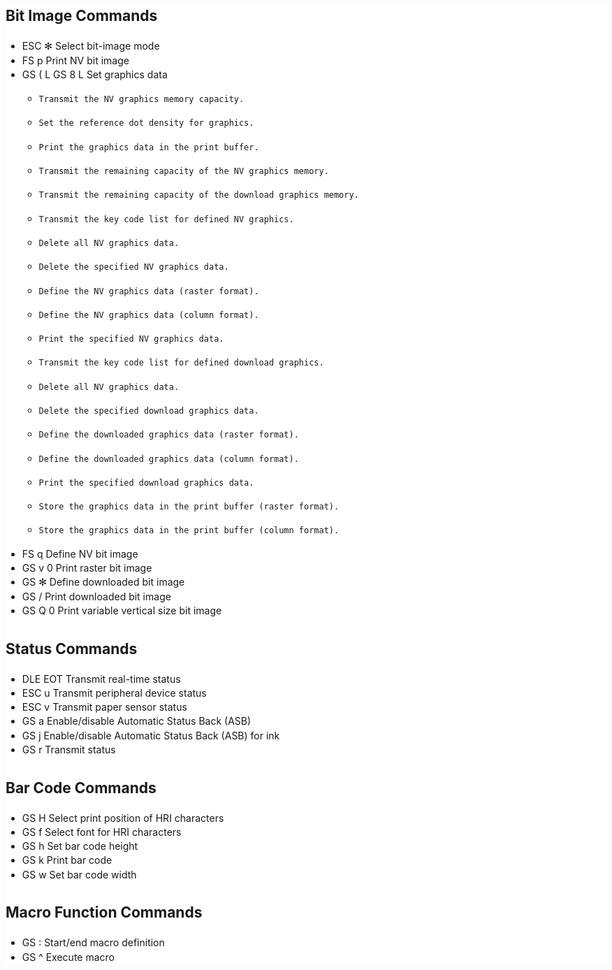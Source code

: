 ## Bit Image Commands
* ESC ✻ Select bit-image mode
* FS p Print NV bit image
* GS ( L GS 8 L Set graphics data
    *     Transmit the NV graphics memory capacity.
    *     Set the reference dot density for graphics.
    *     Print the graphics data in the print buffer.
    *     Transmit the remaining capacity of the NV graphics memory.
    *     Transmit the remaining capacity of the download graphics memory.
    *     Transmit the key code list for defined NV graphics.
    *     Delete all NV graphics data.
    *     Delete the specified NV graphics data.
    *     Define the NV graphics data (raster format).
    *     Define the NV graphics data (column format).
    *     Print the specified NV graphics data.
    *     Transmit the key code list for defined download graphics.
    *     Delete all NV graphics data.
    *     Delete the specified download graphics data.
    *     Define the downloaded graphics data (raster format).
    *     Define the downloaded graphics data (column format).
    *     Print the specified download graphics data.
    *     Store the graphics data in the print buffer (raster format).
    *     Store the graphics data in the print buffer (column format).
* FS q Define NV bit image
* GS v 0 Print raster bit image
* GS ✻ Define downloaded bit image
* GS / Print downloaded bit image
* GS Q 0 Print variable vertical size bit image

## Status Commands
* DLE EOT Transmit real-time status
* ESC u Transmit peripheral device status
* ESC v Transmit paper sensor status
* GS a Enable/disable Automatic Status Back (ASB)
* GS j Enable/disable Automatic Status Back (ASB) for ink
* GS r Transmit status

## Bar Code Commands
* GS H Select print position of HRI characters
* GS f Select font for HRI characters
* GS h Set bar code height
* GS k Print bar code
* GS w Set bar code width

## Macro Function Commands
* GS : Start/end macro definition
* GS ^ Execute macro
